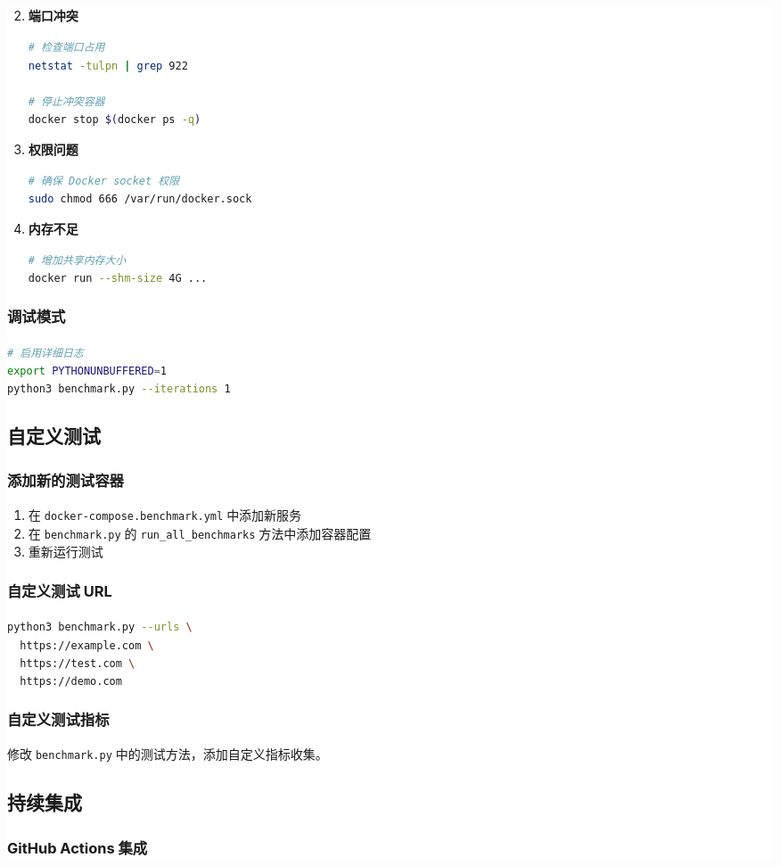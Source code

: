 2. **端口冲突**
   ```bash
   # 检查端口占用
   netstat -tulpn | grep 922
   
   # 停止冲突容器
   docker stop $(docker ps -q)
   ```

3. **权限问题**
   ```bash
   # 确保 Docker socket 权限
   sudo chmod 666 /var/run/docker.sock
   ```

4. **内存不足**
   ```bash
   # 增加共享内存大小
   docker run --shm-size 4G ...
   ```

### 调试模式

```bash
# 启用详细日志
export PYTHONUNBUFFERED=1
python3 benchmark.py --iterations 1
```

## 自定义测试

### 添加新的测试容器

1. 在 `docker-compose.benchmark.yml` 中添加新服务
2. 在 `benchmark.py` 的 `run_all_benchmarks` 方法中添加容器配置
3. 重新运行测试

### 自定义测试 URL

```bash
python3 benchmark.py --urls \
  https://example.com \
  https://test.com \
  https://demo.com
```

### 自定义测试指标

修改 `benchmark.py` 中的测试方法，添加自定义指标收集。

## 持续集成

### GitHub Actions 集成

